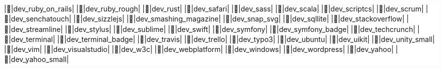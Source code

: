 |<span class="nerdfont big">&#xe73b;</span>|dev_ruby_on_rails|
|<span class="nerdfont big">&#xe791;</span>|dev_ruby_rough|
|<span class="nerdfont big">&#xe7a8;</span>|dev_rust|
|<span class="nerdfont big">&#xe748;</span>|dev_safari|
|<span class="nerdfont big">&#xe74b;</span>|dev_sass|
|<span class="nerdfont big">&#xe737;</span>|dev_scala|
|<span class="nerdfont big">&#xe7bc;</span>|dev_scriptcs|
|<span class="nerdfont big">&#xe7a0;</span>|dev_scrum|
|<span class="nerdfont big">&#xe78c;</span>|dev_senchatouch|
|<span class="nerdfont big">&#xe788;</span>|dev_sizzlejs|
|<span class="nerdfont big">&#xe72d;</span>|dev_smashing_magazine|
|<span class="nerdfont big">&#xe75e;</span>|dev_snap_svg|
|<span class="nerdfont big">&#xe7c4;</span>|dev_sqllite|
|<span class="nerdfont big">&#xe710;</span>|dev_stackoverflow|
|<span class="nerdfont big">&#xe705;</span>|dev_streamline|
|<span class="nerdfont big">&#xe759;</span>|dev_stylus|
|<span class="nerdfont big">&#xe7aa;</span>|dev_sublime|
|<span class="nerdfont big">&#xe755;</span>|dev_swift|
|<span class="nerdfont big">&#xe756;</span>|dev_symfony|
|<span class="nerdfont big">&#xe757;</span>|dev_symfony_badge|
|<span class="nerdfont big">&#xe72c;</span>|dev_techcrunch|
|<span class="nerdfont big">&#xe795;</span>|dev_terminal|
|<span class="nerdfont big">&#xe7a2;</span>|dev_terminal_badge|
|<span class="nerdfont big">&#xe77e;</span>|dev_travis|
|<span class="nerdfont big">&#xe75a;</span>|dev_trello|
|<span class="nerdfont big">&#xe772;</span>|dev_typo3|
|<span class="nerdfont big">&#xe73a;</span>|dev_ubuntu|
|<span class="nerdfont big">&#xe773;</span>|dev_uikit|
|<span class="nerdfont big">&#xe721;</span>|dev_unity_small|
|<span class="nerdfont big">&#xe7c5;</span>|dev_vim|
|<span class="nerdfont big">&#xe70c;</span>|dev_visualstudio|
|<span class="nerdfont big">&#xe76c;</span>|dev_w3c|
|<span class="nerdfont big">&#xe76f;</span>|dev_webplatform|
|<span class="nerdfont big">&#xe70f;</span>|dev_windows|
|<span class="nerdfont big">&#xe70b;</span>|dev_wordpress|
|<span class="nerdfont big">&#xe715;</span>|dev_yahoo|
|<span class="nerdfont big">&#xe72b;</span>|dev_yahoo_small|
